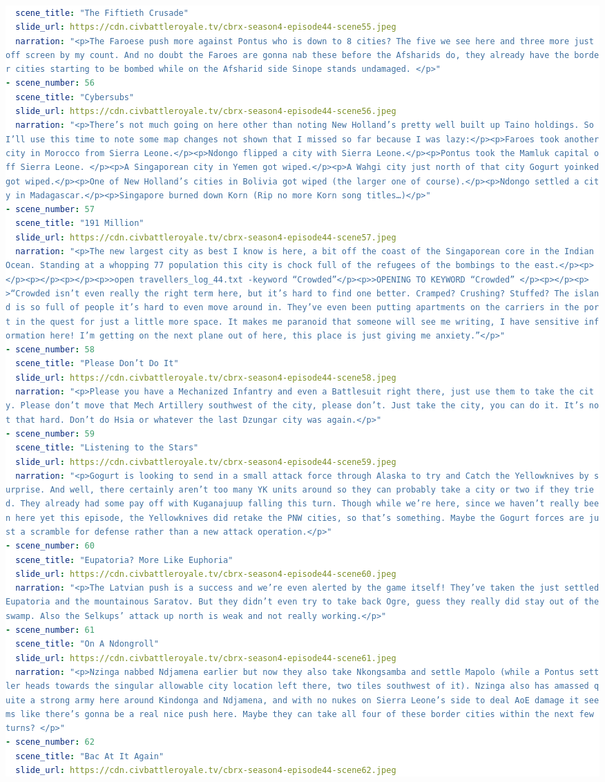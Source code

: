 ```yaml
  scene_title: "The Fiftieth Crusade"
  slide_url: https://cdn.civbattleroyale.tv/cbrx-season4-episode44-scene55.jpeg
  narration: "<p>The Faroese push more against Pontus who is down to 8 cities? The five we see here and three more just off screen by my count. And no doubt the Faroes are gonna nab these before the Afsharids do, they already have the border cities starting to be bombed while on the Afsharid side Sinope stands undamaged. </p>"
- scene_number: 56
  scene_title: "Cybersubs"
  slide_url: https://cdn.civbattleroyale.tv/cbrx-season4-episode44-scene56.jpeg
  narration: "<p>There’s not much going on here other than noting New Holland’s pretty well built up Taino holdings. So I’ll use this time to note some map changes not shown that I missed so far because I was lazy:</p><p>Faroes took another city in Morocco from Sierra Leone.</p><p>Ndongo flipped a city with Sierra Leone.</p><p>Pontus took the Mamluk capital off Sierra Leone. </p><p>A Singaporean city in Yemen got wiped.</p><p>A Wahgi city just north of that city Gogurt yoinked got wiped.</p><p>One of New Holland’s cities in Bolivia got wiped (the larger one of course).</p><p>Ndongo settled a city in Madagascar.</p><p>Singapore burned down Korn (Rip no more Korn song titles…)</p>"
- scene_number: 57
  scene_title: "191 Million"
  slide_url: https://cdn.civbattleroyale.tv/cbrx-season4-episode44-scene57.jpeg
  narration: "<p>The new largest city as best I know is here, a bit off the coast of the Singaporean core in the Indian Ocean. Standing at a whopping 77 population this city is chock full of the refugees of the bombings to the east.</p><p></p><p></p><p></p><p>>open travellers_log_44.txt -keyword “Crowded”</p><p>>OPENING TO KEYWORD “Crowded” </p><p></p><p>>“Crowded isn’t even really the right term here, but it’s hard to find one better. Cramped? Crushing? Stuffed? The island is so full of people it’s hard to even move around in. They’ve even been putting apartments on the carriers in the port in the quest for just a little more space. It makes me paranoid that someone will see me writing, I have sensitive information here! I’m getting on the next plane out of here, this place is just giving me anxiety.”</p>"
- scene_number: 58
  scene_title: "Please Don’t Do It"
  slide_url: https://cdn.civbattleroyale.tv/cbrx-season4-episode44-scene58.jpeg
  narration: "<p>Please you have a Mechanized Infantry and even a Battlesuit right there, just use them to take the city. Please don’t move that Mech Artillery southwest of the city, please don’t. Just take the city, you can do it. It’s not that hard. Don’t do Hsia or whatever the last Dzungar city was again.</p>"
- scene_number: 59
  scene_title: "Listening to the Stars"
  slide_url: https://cdn.civbattleroyale.tv/cbrx-season4-episode44-scene59.jpeg
  narration: "<p>Gogurt is looking to send in a small attack force through Alaska to try and Catch the Yellowknives by surprise. And well, there certainly aren’t too many YK units around so they can probably take a city or two if they tried. They already had some pay off with Kuganajuup falling this turn. Though while we’re here, since we haven’t really been here yet this episode, the Yellowknives did retake the PNW cities, so that’s something. Maybe the Gogurt forces are just a scramble for defense rather than a new attack operation.</p>"
- scene_number: 60
  scene_title: "Eupatoria? More Like Euphoria"
  slide_url: https://cdn.civbattleroyale.tv/cbrx-season4-episode44-scene60.jpeg
  narration: "<p>The Latvian push is a success and we’re even alerted by the game itself! They’ve taken the just settled Eupatoria and the mountainous Saratov. But they didn’t even try to take back Ogre, guess they really did stay out of the swamp. Also the Selkups’ attack up north is weak and not really working.</p>"
- scene_number: 61
  scene_title: "On A Ndongroll"
  slide_url: https://cdn.civbattleroyale.tv/cbrx-season4-episode44-scene61.jpeg
  narration: "<p>Nzinga nabbed Ndjamena earlier but now they also take Nkongsamba and settle Mapolo (while a Pontus settler heads towards the singular allowable city location left there, two tiles southwest of it). Nzinga also has amassed quite a strong army here around Kindonga and Ndjamena, and with no nukes on Sierra Leone’s side to deal AoE damage it seems like there’s gonna be a real nice push here. Maybe they can take all four of these border cities within the next few turns? </p>"
- scene_number: 62
  scene_title: "Bac At It Again"
  slide_url: https://cdn.civbattleroyale.tv/cbrx-season4-episode44-scene62.jpeg
```